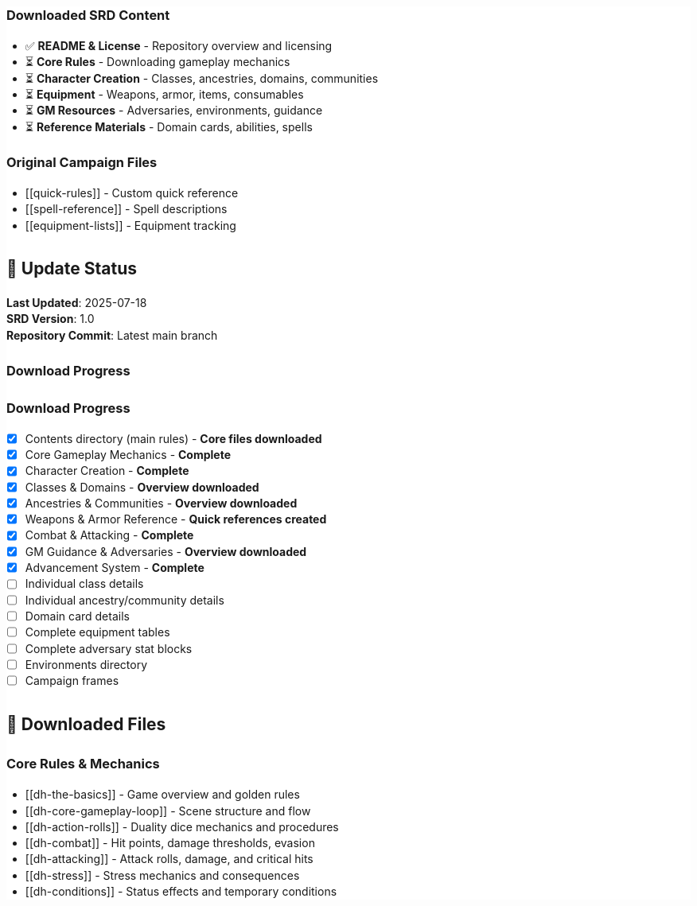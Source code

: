 ### Downloaded SRD Content
- ✅ **README & License** - Repository overview and licensing
- ⏳ **Core Rules** - Downloading gameplay mechanics
- ⏳ **Character Creation** - Classes, ancestries, domains, communities
- ⏳ **Equipment** - Weapons, armor, items, consumables  
- ⏳ **GM Resources** - Adversaries, environments, guidance
- ⏳ **Reference Materials** - Domain cards, abilities, spells

### Original Campaign Files
- [[quick-rules]] - Custom quick reference
- [[spell-reference]] - Spell descriptions
- [[equipment-lists]] - Equipment tracking

## 🔄 Update Status

**Last Updated**: 2025-07-18  
**SRD Version**: 1.0  
**Repository Commit**: Latest main branch

### Download Progress

### Download Progress
- [x] Contents directory (main rules) - **Core files downloaded**
- [x] Core Gameplay Mechanics - **Complete**
- [x] Character Creation - **Complete**  
- [x] Classes & Domains - **Overview downloaded**
- [x] Ancestries & Communities - **Overview downloaded**
- [x] Weapons & Armor Reference - **Quick references created**
- [x] Combat & Attacking - **Complete**
- [x] GM Guidance & Adversaries - **Overview downloaded**
- [x] Advancement System - **Complete**
- [ ] Individual class details
- [ ] Individual ancestry/community details  
- [ ] Domain card details
- [ ] Complete equipment tables
- [ ] Complete adversary stat blocks
- [ ] Environments directory
- [ ] Campaign frames

## 📁 Downloaded Files

### Core Rules & Mechanics
- [[dh-the-basics]] - Game overview and golden rules
- [[dh-core-gameplay-loop]] - Scene structure and flow
- [[dh-action-rolls]] - Duality dice mechanics and procedures
- [[dh-combat]] - Hit points, damage thresholds, evasion
- [[dh-attacking]] - Attack rolls, damage, and critical hits
- [[dh-stress]] - Stress mechanics and consequences
- [[dh-conditions]] - Status effects and temporary conditions
